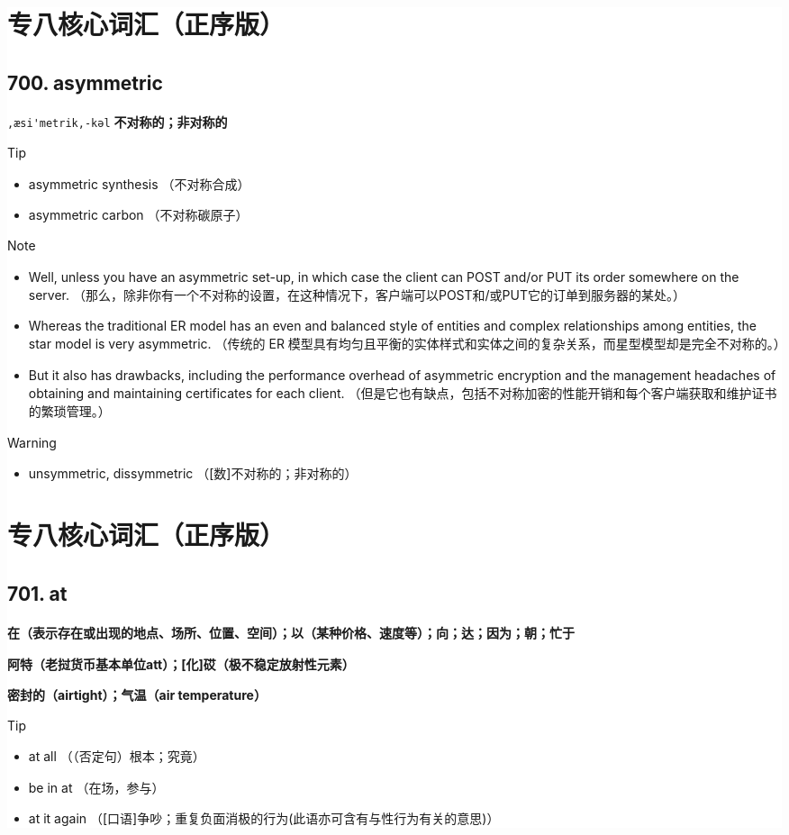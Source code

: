 # 专八核心词汇（正序版）

## 700. asymmetric

`,æsi'metrik,-kəl`  **不对称的；非对称的**

> [!TIP]
>
> - asymmetric synthesis （不对称合成）
>
> - asymmetric carbon （不对称碳原子）
>

> [!NOTE]
>
> - Well, unless you have an asymmetric set-up, in which case the client can POST and/or PUT its order somewhere on the server. （那么，除非你有一个不对称的设置，在这种情况下，客户端可以POST和/或PUT它的订单到服务器的某处。）
>
> - Whereas the traditional ER model has an even and balanced style of entities and complex relationships among entities, the star model is very asymmetric. （传统的 ER 模型具有均匀且平衡的实体样式和实体之间的复杂关系，而星型模型却是完全不对称的。）
>
> - But it also has drawbacks, including the performance overhead of asymmetric encryption and the management headaches of obtaining and maintaining certificates for each client. （但是它也有缺点，包括不对称加密的性能开销和每个客户端获取和维护证书的繁琐管理。）
>

> [!WARNING]
>
> - unsymmetric, dissymmetric （[数]不对称的；非对称的）
>

# 专八核心词汇（正序版）

## 701. at

**在（表示存在或出现的地点、场所、位置、空间）；以（某种价格、速度等）；向；达；因为；朝；忙于**

**阿特（老挝货币基本单位att）；[化]砹（极不稳定放射性元素）**

**密封的（airtight）；气温（air temperature）**

> [!TIP]
>
> - at all （（否定句）根本；究竟）
>
> - be in at （在场，参与）
>
> - at it again （[口语]争吵；重复负面消极的行为(此语亦可含有与性行为有关的意思)）
>
